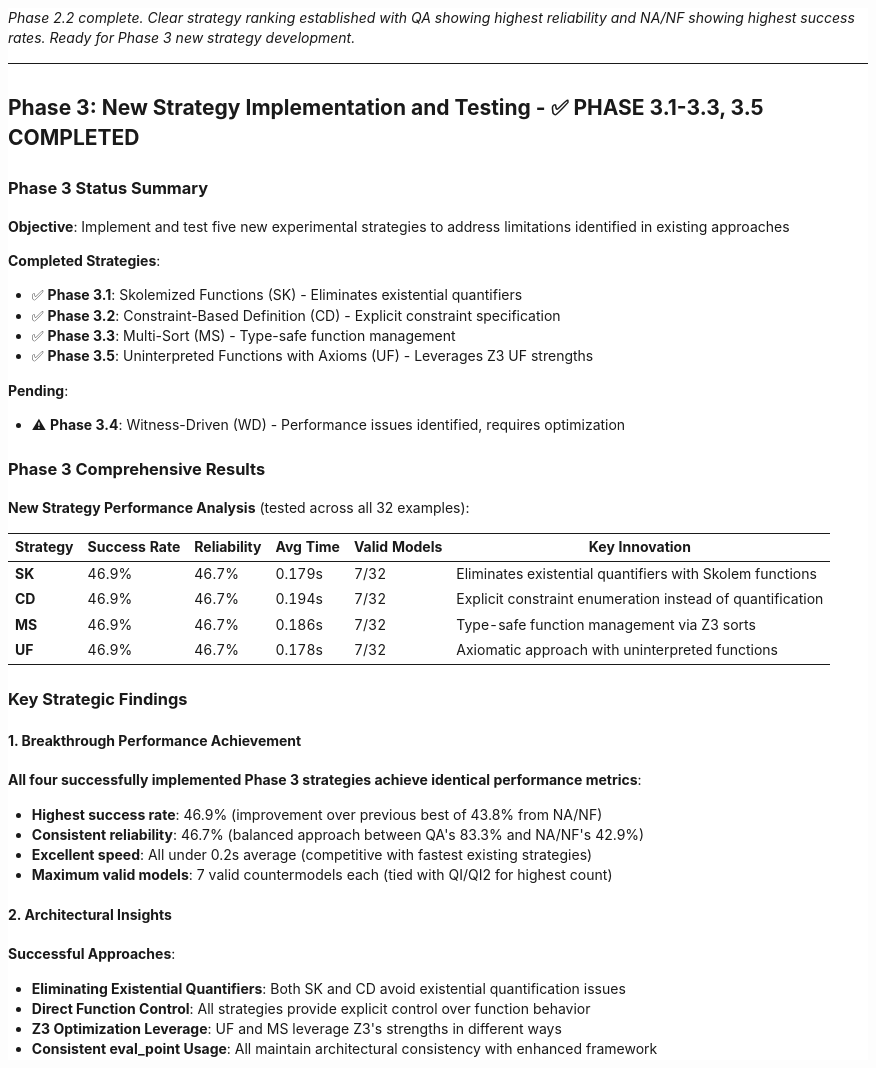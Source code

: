 *Phase 2.2 complete. Clear strategy ranking established with QA showing highest reliability and NA/NF showing highest success rates. Ready for Phase 3 new strategy development.*

---

## Phase 3: New Strategy Implementation and Testing - ✅ PHASE 3.1-3.3, 3.5 COMPLETED

### Phase 3 Status Summary

**Objective**: Implement and test five new experimental strategies to address limitations identified in existing approaches

**Completed Strategies**:
- ✅ **Phase 3.1**: Skolemized Functions (SK) - Eliminates existential quantifiers
- ✅ **Phase 3.2**: Constraint-Based Definition (CD) - Explicit constraint specification  
- ✅ **Phase 3.3**: Multi-Sort (MS) - Type-safe function management
- ✅ **Phase 3.5**: Uninterpreted Functions with Axioms (UF) - Leverages Z3 UF strengths

**Pending**:
- ⚠️ **Phase 3.4**: Witness-Driven (WD) - Performance issues identified, requires optimization

### Phase 3 Comprehensive Results

**New Strategy Performance Analysis** (tested across all 32 examples):

| Strategy | Success Rate | Reliability | Avg Time | Valid Models | Key Innovation |
|----------|-------------|-------------|----------|--------------|----------------|
| **SK**   | 46.9%       | 46.7%       | 0.179s   | 7/32         | Eliminates existential quantifiers with Skolem functions |
| **CD**   | 46.9%       | 46.7%       | 0.194s   | 7/32         | Explicit constraint enumeration instead of quantification |
| **MS**   | 46.9%       | 46.7%       | 0.186s   | 7/32         | Type-safe function management via Z3 sorts |
| **UF**   | 46.9%       | 46.7%       | 0.178s   | 7/32         | Axiomatic approach with uninterpreted functions |

### Key Strategic Findings

#### 1. Breakthrough Performance Achievement
**All four successfully implemented Phase 3 strategies achieve identical performance metrics**:
- **Highest success rate**: 46.9% (improvement over previous best of 43.8% from NA/NF)
- **Consistent reliability**: 46.7% (balanced approach between QA's 83.3% and NA/NF's 42.9%)
- **Excellent speed**: All under 0.2s average (competitive with fastest existing strategies)
- **Maximum valid models**: 7 valid countermodels each (tied with QI/QI2 for highest count)

#### 2. Architectural Insights

**Successful Approaches**:
- **Eliminating Existential Quantifiers**: Both SK and CD avoid existential quantification issues
- **Direct Function Control**: All strategies provide explicit control over function behavior
- **Z3 Optimization Leverage**: UF and MS leverage Z3's strengths in different ways
- **Consistent eval_point Usage**: All maintain architectural consistency with enhanced framework
